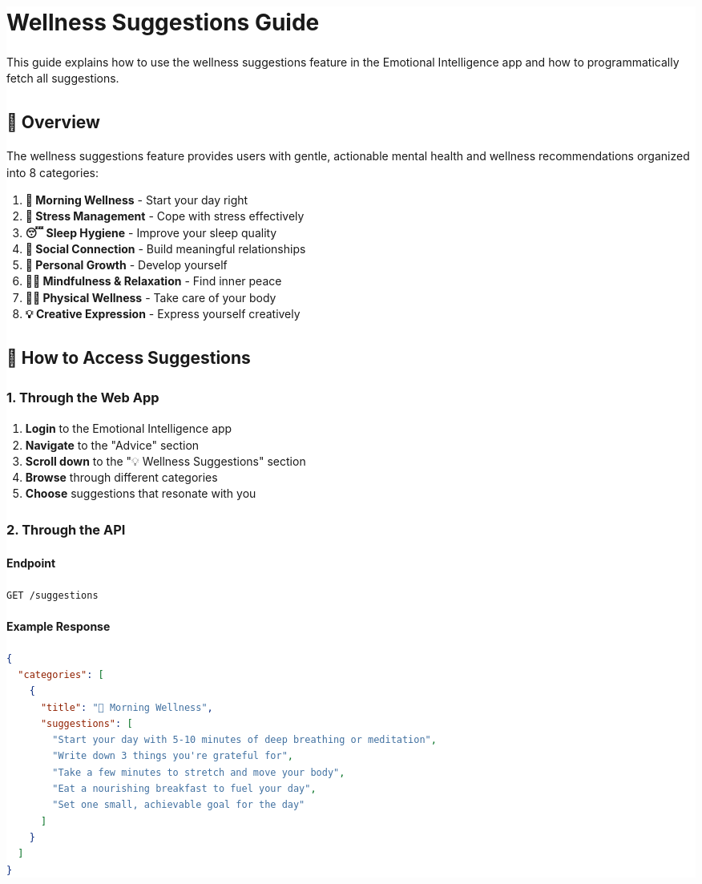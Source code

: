 # Wellness Suggestions Guide

This guide explains how to use the wellness suggestions feature in the Emotional Intelligence app and how to programmatically fetch all suggestions.

## 🌟 Overview

The wellness suggestions feature provides users with gentle, actionable mental health and wellness recommendations organized into 8 categories:

1. **🌅 Morning Wellness** - Start your day right
2. **💪 Stress Management** - Cope with stress effectively
3. **😴 Sleep Hygiene** - Improve your sleep quality
4. **🤝 Social Connection** - Build meaningful relationships
5. **🎯 Personal Growth** - Develop yourself
6. **🧘‍♀️ Mindfulness & Relaxation** - Find inner peace
7. **🏃‍♀️ Physical Wellness** - Take care of your body
8. **💡 Creative Expression** - Express yourself creatively

## 🚀 How to Access Suggestions

### 1. Through the Web App

1. **Login** to the Emotional Intelligence app
2. **Navigate** to the "Advice" section
3. **Scroll down** to the "💡 Wellness Suggestions" section
4. **Browse** through different categories
5. **Choose** suggestions that resonate with you

### 2. Through the API

#### Endpoint
```
GET /suggestions
```

#### Example Response
```json
{
  "categories": [
    {
      "title": "🌅 Morning Wellness",
      "suggestions": [
        "Start your day with 5-10 minutes of deep breathing or meditation",
        "Write down 3 things you're grateful for",
        "Take a few minutes to stretch and move your body",
        "Eat a nourishing breakfast to fuel your day",
        "Set one small, achievable goal for the day"
      ]
    }
  ]
}
```
